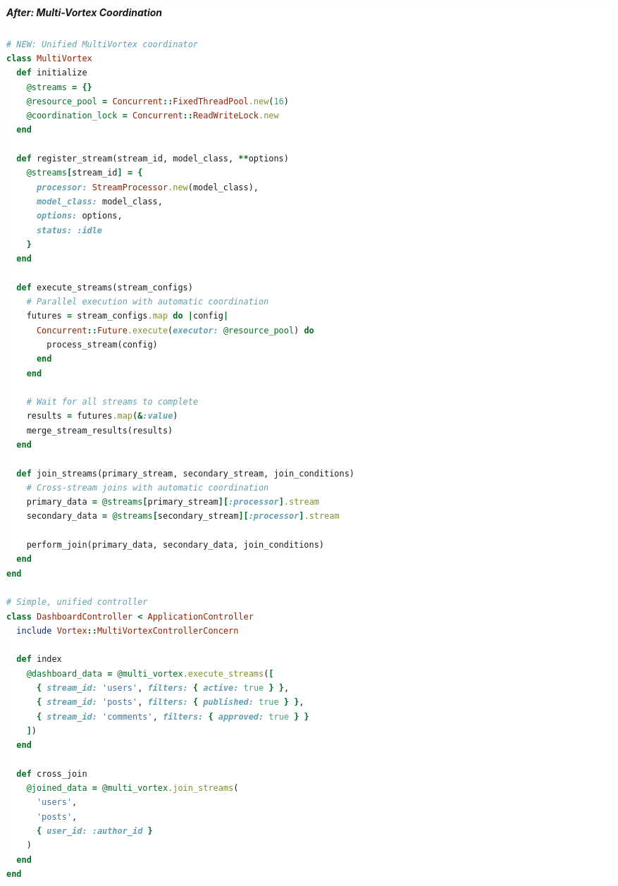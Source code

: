 ##### After: Multi-Vortex Coordination
```ruby
# NEW: Unified MultiVortex coordinator
class MultiVortex
  def initialize
    @streams = {}
    @resource_pool = Concurrent::FixedThreadPool.new(16)
    @coordination_lock = Concurrent::ReadWriteLock.new
  end
  
  def register_stream(stream_id, model_class, **options)
    @streams[stream_id] = {
      processor: StreamProcessor.new(model_class),
      model_class: model_class,
      options: options,
      status: :idle
    }
  end
  
  def execute_streams(stream_configs)
    # Parallel execution with automatic coordination
    futures = stream_configs.map do |config|
      Concurrent::Future.execute(executor: @resource_pool) do
        process_stream(config)
      end
    end
    
    # Wait for all streams to complete
    results = futures.map(&:value)
    merge_stream_results(results)
  end
  
  def join_streams(primary_stream, secondary_stream, join_conditions)
    # Cross-stream joins with automatic coordination
    primary_data = @streams[primary_stream][:processor].stream
    secondary_data = @streams[secondary_stream][:processor].stream
    
    perform_join(primary_data, secondary_data, join_conditions)
  end
end

# Simple, unified controller
class DashboardController < ApplicationController
  include Vortex::MultiVortexControllerConcern
  
  def index
    @dashboard_data = @multi_vortex.execute_streams([
      { stream_id: 'users', filters: { active: true } },
      { stream_id: 'posts', filters: { published: true } },
      { stream_id: 'comments', filters: { approved: true } }
    ])
  end
  
  def cross_join
    @joined_data = @multi_vortex.join_streams(
      'users',
      'posts',
      { user_id: :author_id }
    )
  end
end
```
